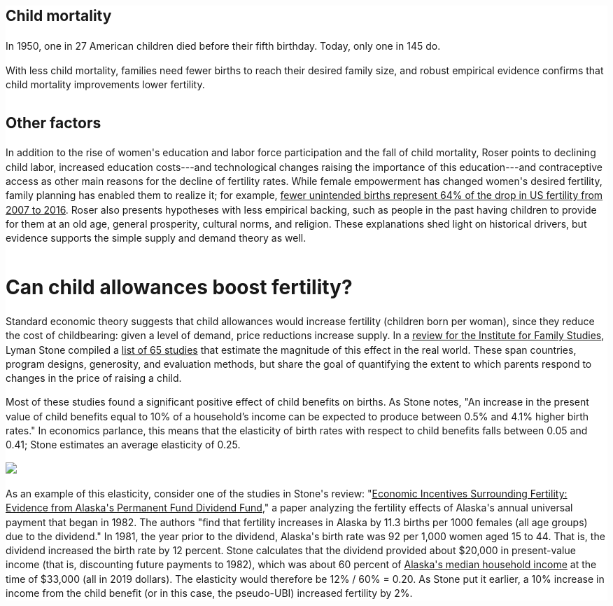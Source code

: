## Child mortality

In 1950, one in 27 American children died before their fifth birthday.
Today, only one in 145 do.

<iframe src="https://ourworldindata.org/grapher/fertility-vs-child-mortality?endpointsOnly=1&time=1951..2019&country=~USA" loading="lazy" style="width: 100%; height: 600px; border: 0px none;"></iframe>

With less child mortality, families need fewer births to reach their desired family size, and
robust empirical evidence confirms that child mortality improvements lower fertility.

## Other factors

In addition to the rise of women's education and labor force participation and the fall of child mortality, Roser points to declining child labor, increased education costs---and technological changes raising the importance of this education---and contraceptive access as other main reasons for the decline of fertility rates.
While female empowerment has changed women's desired fertility, family planning has enabled them to realize it; for example, [fewer unintended births represent 64% of the drop in US fertility from 2007 to 2016](https://www3.nd.edu/~kbuckles/BGS_june2020.pdf).
Roser also presents hypotheses with less empirical backing, such as people in the past having children to provide for them at an old age, general prosperity, cultural norms, and religion.
These explanations shed light on historical drivers, but evidence supports the simple supply and demand theory as well.


# Can child allowances boost fertility?

Standard economic theory suggests that child allowances would increase fertility (children born per woman), since they reduce the cost of childbearing: given a level of demand, price reductions increase supply.
In a [review for the Institute for Family Studies](https://ifstudies.org/blog/pro-natal-policies-work-but-they-come-with-a-hefty-price-tag), Lyman Stone compiled a [list of 65 studies](https://docs.google.com/spreadsheets/d/1rG74z2tUWm2NAsDCvq87UIgjqFI7lU9iQWwNfh3_0iY/edit) that estimate the magnitude of this effect in the real world.
These span countries, program designs, generosity, and evaluation methods, but share the goal of quantifying the extent to which parents respond to changes in the price of raising a child.

Most of these studies found a significant positive effect of child benefits on births.
As Stone notes, "An increase in the present value of child benefits equal to 10% of a household’s income can be expected to produce between 0.5% and 4.1% higher birth rates."
In economics parlance, this means that the elasticity of birth rates with respect to child benefits falls between 0.05 and 0.41; Stone estimates an average elasticity of 0.25.

![](https://ifstudies.org/ifs-admin/resources/pronatalfigure7appendxi-w640.png)

As an example of this elasticity, consider one of the studies in Stone's review: "[Economic Incentives Surrounding Fertility: Evidence from Alaska's Permanent Fund Dividend Fund](https://www.nber.org/papers/w26712)," a paper analyzing the fertility effects of Alaska's annual universal payment that began in 1982.
The authors "find that fertility increases in Alaska by 11.3 births per 1000 females (all age groups) due to the dividend."
In 1981, the year prior to the dividend, Alaska's birth rate was 92 per 1,000 women aged 15 to 44.
That is, the dividend increased the birth rate by 12 percent.
Stone calculates that the dividend provided about \$20,000 in present-value income (that is, discounting future payments to 1982), which was about 60 percent of [Alaska's median household income](https://fred.stlouisfed.org/series/MEHOINUSAKA646N) at the time of $33,000 (all in 2019 dollars).
The elasticity would therefore be 12% / 60% = 0.20.
As Stone put it earlier, a 10% increase in income from the child benefit (or in this case, the pseudo-UBI) increased fertility by 2%.
